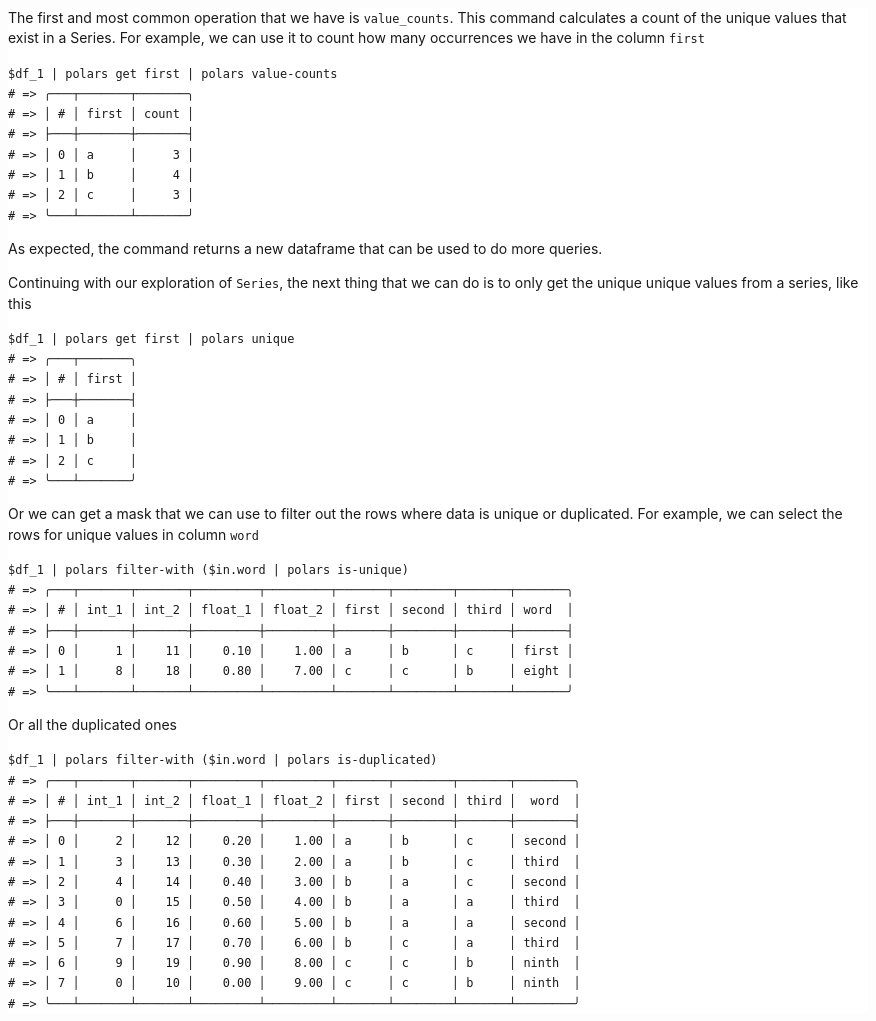 The first and most common operation that we have is `value_counts`. This
command calculates a count of the unique values that exist in a Series. For
example, we can use it to count how many occurrences we have in the column
`first`

```nu
$df_1 | polars get first | polars value-counts
# => ╭───┬───────┬───────╮
# => │ # │ first │ count │
# => ├───┼───────┼───────┤
# => │ 0 │ a     │     3 │
# => │ 1 │ b     │     4 │
# => │ 2 │ c     │     3 │
# => ╰───┴───────┴───────╯
```

As expected, the command returns a new dataframe that can be used to do more
queries.

Continuing with our exploration of `Series`, the next thing that we can do is
to only get the unique unique values from a series, like this

```nu
$df_1 | polars get first | polars unique
# => ╭───┬───────╮
# => │ # │ first │
# => ├───┼───────┤
# => │ 0 │ a     │
# => │ 1 │ b     │
# => │ 2 │ c     │
# => ╰───┴───────╯
```

Or we can get a mask that we can use to filter out the rows where data is
unique or duplicated. For example, we can select the rows for unique values
in column `word`

```nu
$df_1 | polars filter-with ($in.word | polars is-unique)
# => ╭───┬───────┬───────┬─────────┬─────────┬───────┬────────┬───────┬───────╮
# => │ # │ int_1 │ int_2 │ float_1 │ float_2 │ first │ second │ third │ word  │
# => ├───┼───────┼───────┼─────────┼─────────┼───────┼────────┼───────┼───────┤
# => │ 0 │     1 │    11 │    0.10 │    1.00 │ a     │ b      │ c     │ first │
# => │ 1 │     8 │    18 │    0.80 │    7.00 │ c     │ c      │ b     │ eight │
# => ╰───┴───────┴───────┴─────────┴─────────┴───────┴────────┴───────┴───────╯
```

Or all the duplicated ones

```nu
$df_1 | polars filter-with ($in.word | polars is-duplicated)
# => ╭───┬───────┬───────┬─────────┬─────────┬───────┬────────┬───────┬────────╮
# => │ # │ int_1 │ int_2 │ float_1 │ float_2 │ first │ second │ third │  word  │
# => ├───┼───────┼───────┼─────────┼─────────┼───────┼────────┼───────┼────────┤
# => │ 0 │     2 │    12 │    0.20 │    1.00 │ a     │ b      │ c     │ second │
# => │ 1 │     3 │    13 │    0.30 │    2.00 │ a     │ b      │ c     │ third  │
# => │ 2 │     4 │    14 │    0.40 │    3.00 │ b     │ a      │ c     │ second │
# => │ 3 │     0 │    15 │    0.50 │    4.00 │ b     │ a      │ a     │ third  │
# => │ 4 │     6 │    16 │    0.60 │    5.00 │ b     │ a      │ a     │ second │
# => │ 5 │     7 │    17 │    0.70 │    6.00 │ b     │ c      │ a     │ third  │
# => │ 6 │     9 │    19 │    0.90 │    8.00 │ c     │ c      │ b     │ ninth  │
# => │ 7 │     0 │    10 │    0.00 │    9.00 │ c     │ c      │ b     │ ninth  │
# => ╰───┴───────┴───────┴─────────┴─────────┴───────┴────────┴───────┴────────╯
```
